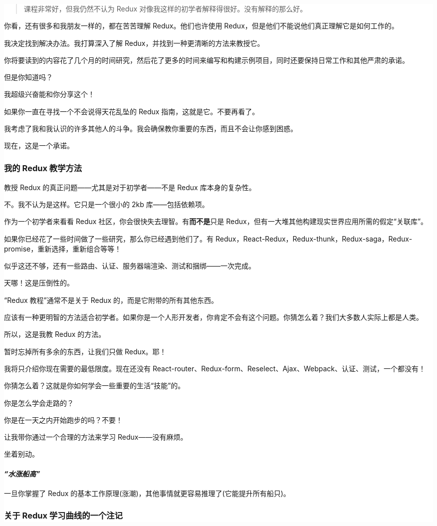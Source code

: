 > 课程非常好，但我仍然不认为 Redux 对像我这样的初学者解释得很好。没有解释的那么好。

你看，还有很多和我朋友一样的，都在苦苦理解 Redux。他们也许使用 Redux，但是他们不能说他们真正理解它是如何工作的。

我决定找到解决办法。我打算深入了解 Redux，并找到一种更清晰的方法来教授它。

你将要读到的内容花了几个月的时间研究，然后花了更多的时间来编写和构建示例项目，同时还要保持日常工作和其他严肃的承诺。

但是你知道吗？

我超级兴奋能和你分享这个！

如果你一直在寻找一个不会说得天花乱坠的 Redux 指南，这就是它。不要再看了。

我考虑了我和我认识的许多其他人的斗争。我会确保教你重要的东西，而且不会让你感到困惑。

现在，这是一个承诺。

### 我的 Redux 教学方法

教授 Redux 的真正问题——尤其是对于初学者——不是 Redux 库本身的复杂性。

不。我不认为是这样。它只是一个很小的 2kb 库——包括依赖项。

作为一个初学者来看看 Redux 社区，你会很快失去理智。有**而不是**只是 Redux，但有一大堆其他构建现实世界应用所需的假定“关联库”。

如果你已经花了一些时间做了一些研究，那么你已经遇到他们了。有 Redux，React-Redux，Redux-thunk，Redux-saga，Redux-promise，重新选择，重新组合等等！

似乎这还不够，还有一些路由、认证、服务器端渲染、测试和捆绑——一次完成。

天哪！这是压倒性的。

“Redux 教程”通常不是关于 Redux 的，而是它附带的所有其他东西。

应该有一种更明智的方法适合初学者。如果你是一个人形开发者，你肯定不会有这个问题。你猜怎么着？我们大多数人实际上都是人类。

所以，这是我教 Redux 的方法。

暂时忘掉所有多余的东西，让我们只做 Redux。耶！

我将只介绍你现在需要的最低限度。现在还没有 React-router、Redux-form、Reselect、Ajax、Webpack、认证、测试，一个都没有！

你猜怎么着？这就是你如何学会一些重要的生活“技能”的。

你是怎么学会走路的？

你是在一天之内开始跑步的吗？不要！

让我带你通过一个合理的方法来学习 Redux——没有麻烦。

坐着别动。

#### *“水涨船高”*

一旦你掌握了 Redux 的基本工作原理(涨潮)，其他事情就更容易推理了(它能提升所有船只)。

### 关于 Redux 学习曲线的一个注记
